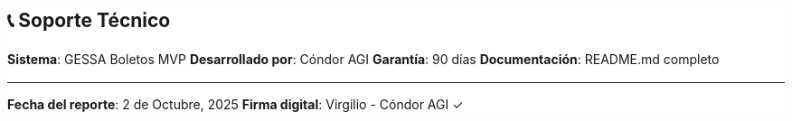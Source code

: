 
## 📞 Soporte Técnico

**Sistema**: GESSA Boletos MVP
**Desarrollado por**: Cóndor AGI
**Garantía**: 90 días
**Documentación**: README.md completo

---

**Fecha del reporte**: 2 de Octubre, 2025
**Firma digital**: Virgilio - Cóndor AGI ✓
